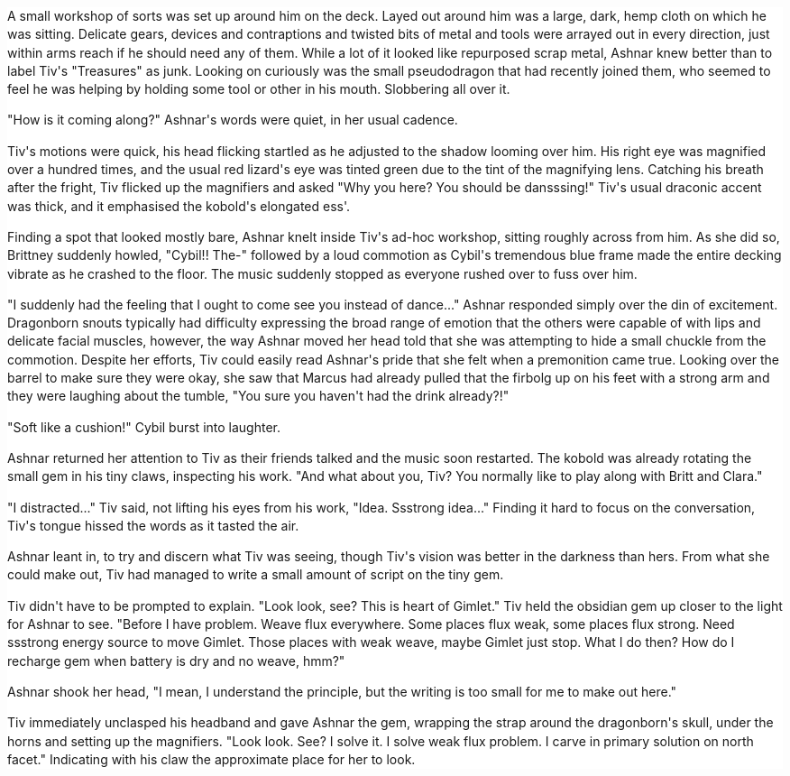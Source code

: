 A small workshop of sorts was set up around him on the deck. Layed out around him was a large, dark, hemp cloth on which he was sitting. Delicate gears, devices and contraptions and twisted bits of metal and tools were arrayed out in every direction, just within arms reach if he should need any of them. While a lot of it looked like repurposed scrap metal, Ashnar knew better than to label Tiv's "Treasures" as junk. Looking on curiously was the small pseudodragon that had recently joined them, who seemed to feel he was helping by holding some tool or other in his mouth. Slobbering all over it.

"How is it coming along?" Ashnar's words were quiet, in her usual cadence.

Tiv's motions were quick, his head flicking startled as he adjusted to the shadow looming over him. His right eye was magnified over a hundred times, and the usual red lizard's eye was tinted green due to the tint of the magnifying lens. Catching his breath after the fright, Tiv flicked up the magnifiers and asked "Why you here? You should be dansssing!" Tiv's usual draconic accent was thick, and it emphasised the kobold's elongated ess'. 

Finding a spot that looked mostly bare, Ashnar knelt inside Tiv's ad-hoc workshop, sitting roughly across from him. As she did so, Brittney suddenly howled, "Cybil!! The-" followed by a loud commotion as Cybil's tremendous blue frame made the entire decking vibrate as he crashed to the floor. The music suddenly stopped as everyone rushed over to fuss over him.

"I suddenly had the feeling that I ought to come see you instead of dance..." Ashnar responded simply over the din of excitement. Dragonborn snouts typically had difficulty expressing the broad range of emotion that the others were capable of with lips and delicate facial muscles, however, the way Ashnar moved her head told that she was attempting to hide a small chuckle from the commotion. Despite her efforts, Tiv could easily read Ashnar's pride that she felt when a premonition came true. Looking over the barrel to make sure they were okay, she saw that Marcus had already pulled that the firbolg up on his feet with a strong arm and they were laughing about the tumble, "You sure you haven't had the drink already?!"

"Soft like a cushion!" Cybil burst into laughter.

Ashnar returned her attention to Tiv as their friends talked and the music soon restarted. The kobold was already rotating the small gem in his tiny claws, inspecting his work. "And what about you, Tiv? You normally like to play along with Britt and Clara."

"I distracted..." Tiv said, not lifting his eyes from his work, "Idea. Ssstrong idea..." Finding it hard to focus on the conversation, Tiv's tongue hissed the words as it tasted the air.

Ashnar leant in, to try and discern what Tiv was seeing, though Tiv's vision was better in the darkness than hers. From what she could make out, Tiv had managed to write a small amount of script on the tiny gem.

Tiv didn't have to be prompted to explain. "Look look, see? This is heart of Gimlet." Tiv held the obsidian gem up closer to the light for Ashnar to see. "Before I have problem. Weave flux everywhere. Some places flux weak, some places flux strong. Need ssstrong energy source to move Gimlet. Those  places with weak weave, maybe Gimlet just stop. What I do then? How do I recharge gem when battery is dry and no weave, hmm?"

Ashnar shook her head, "I mean, I understand the principle, but the writing is too small for me to make out here."

Tiv immediately unclasped his headband and gave Ashnar the gem, wrapping the strap around the dragonborn's skull, under the horns and setting up the magnifiers. "Look look. See? I solve it. I solve weak flux problem. I carve in primary solution on north facet." Indicating with his claw the approximate place for her to look.
